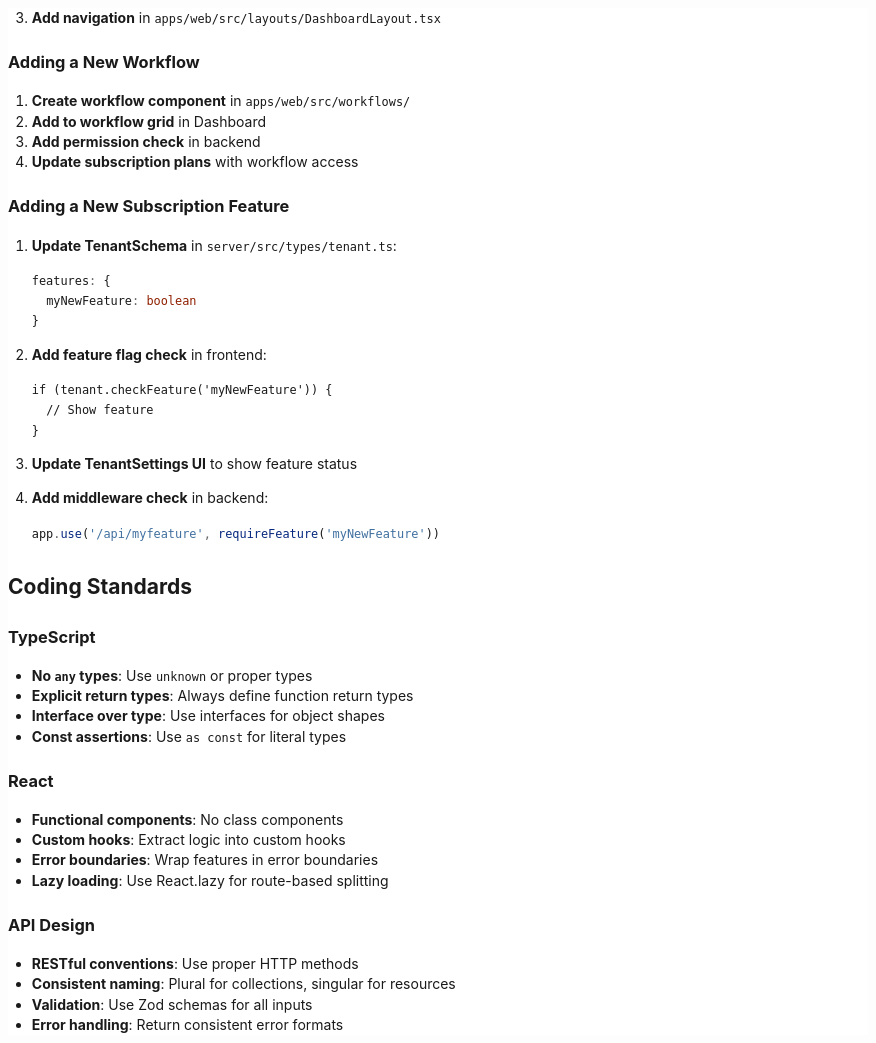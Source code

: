 3. **Add navigation** in `apps/web/src/layouts/DashboardLayout.tsx`

### Adding a New Workflow

1. **Create workflow component** in `apps/web/src/workflows/`
2. **Add to workflow grid** in Dashboard
3. **Add permission check** in backend
4. **Update subscription plans** with workflow access

### Adding a New Subscription Feature

1. **Update TenantSchema** in `server/src/types/tenant.ts`:
   ```typescript
   features: {
     myNewFeature: boolean
   }
   ```

2. **Add feature flag check** in frontend:
   ```tsx
   if (tenant.checkFeature('myNewFeature')) {
     // Show feature
   }
   ```

3. **Update TenantSettings UI** to show feature status

4. **Add middleware check** in backend:
   ```typescript
   app.use('/api/myfeature', requireFeature('myNewFeature'))
   ```

## Coding Standards

### TypeScript

- **No `any` types**: Use `unknown` or proper types
- **Explicit return types**: Always define function return types
- **Interface over type**: Use interfaces for object shapes
- **Const assertions**: Use `as const` for literal types

### React

- **Functional components**: No class components
- **Custom hooks**: Extract logic into custom hooks
- **Error boundaries**: Wrap features in error boundaries
- **Lazy loading**: Use React.lazy for route-based splitting

### API Design

- **RESTful conventions**: Use proper HTTP methods
- **Consistent naming**: Plural for collections, singular for resources
- **Validation**: Use Zod schemas for all inputs
- **Error handling**: Return consistent error formats
